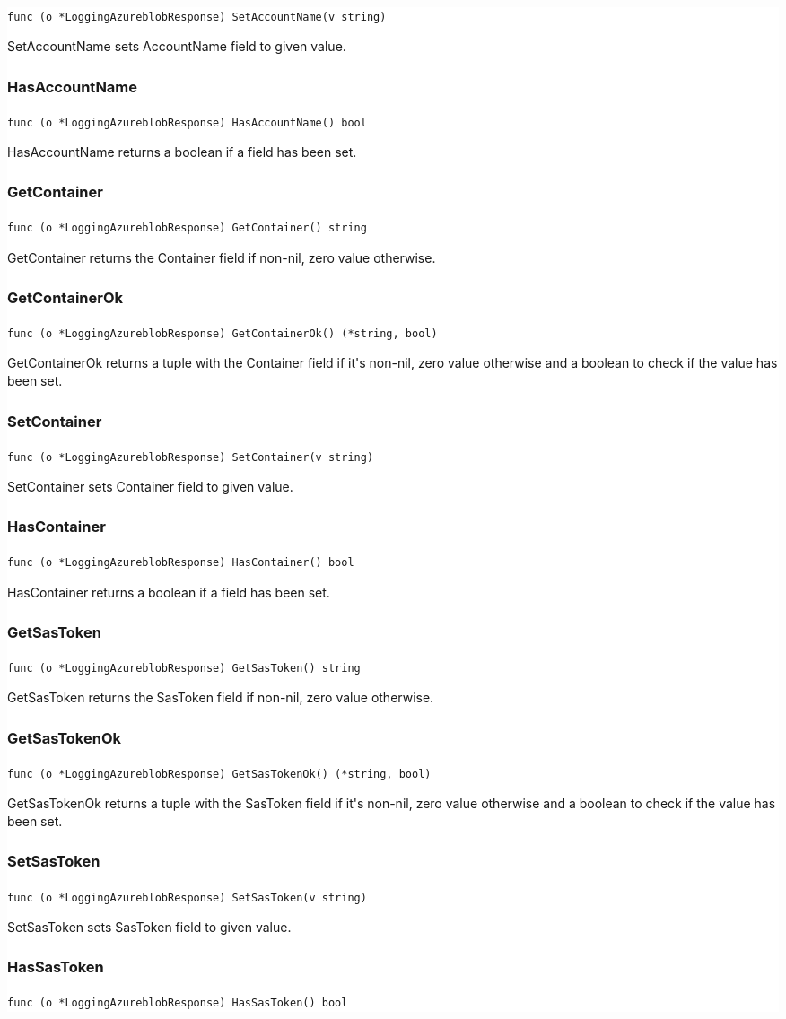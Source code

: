 `func (o *LoggingAzureblobResponse) SetAccountName(v string)`

SetAccountName sets AccountName field to given value.

### HasAccountName

`func (o *LoggingAzureblobResponse) HasAccountName() bool`

HasAccountName returns a boolean if a field has been set.

### GetContainer

`func (o *LoggingAzureblobResponse) GetContainer() string`

GetContainer returns the Container field if non-nil, zero value otherwise.

### GetContainerOk

`func (o *LoggingAzureblobResponse) GetContainerOk() (*string, bool)`

GetContainerOk returns a tuple with the Container field if it's non-nil, zero value otherwise
and a boolean to check if the value has been set.

### SetContainer

`func (o *LoggingAzureblobResponse) SetContainer(v string)`

SetContainer sets Container field to given value.

### HasContainer

`func (o *LoggingAzureblobResponse) HasContainer() bool`

HasContainer returns a boolean if a field has been set.

### GetSasToken

`func (o *LoggingAzureblobResponse) GetSasToken() string`

GetSasToken returns the SasToken field if non-nil, zero value otherwise.

### GetSasTokenOk

`func (o *LoggingAzureblobResponse) GetSasTokenOk() (*string, bool)`

GetSasTokenOk returns a tuple with the SasToken field if it's non-nil, zero value otherwise
and a boolean to check if the value has been set.

### SetSasToken

`func (o *LoggingAzureblobResponse) SetSasToken(v string)`

SetSasToken sets SasToken field to given value.

### HasSasToken

`func (o *LoggingAzureblobResponse) HasSasToken() bool`
